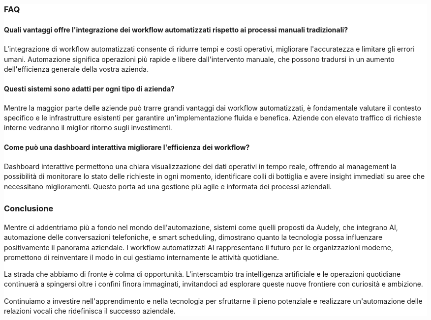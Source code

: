 ### FAQ

#### Quali vantaggi offre l'integrazione dei workflow automatizzati rispetto ai processi manuali tradizionali?

L'integrazione di workflow automatizzati consente di ridurre tempi e costi operativi, migliorare l'accuratezza e limitare gli errori umani. Automazione significa operazioni più rapide e libere dall'intervento manuale, che possono tradursi in un aumento dell'efficienza generale della vostra azienda.

#### Questi sistemi sono adatti per ogni tipo di azienda?

Mentre la maggior parte delle aziende può trarre grandi vantaggi dai workflow automatizzati, è fondamentale valutare il contesto specifico e le infrastrutture esistenti per garantire un'implementazione fluida e benefica. Aziende con elevato traffico di richieste interne vedranno il miglior ritorno sugli investimenti.

#### Come può una dashboard interattiva migliorare l'efficienza dei workflow?

Dashboard interattive permettono una chiara visualizzazione dei dati operativi in tempo reale, offrendo al management la possibilità di monitorare lo stato delle richieste in ogni momento, identificare colli di bottiglia e avere insight immediati su aree che necessitano miglioramenti. Questo porta ad una gestione più agile e informata dei processi aziendali.

### Conclusione

Mentre ci addentriamo più a fondo nel mondo dell'automazione, sistemi come quelli proposti da Audely, che integrano AI, automazione delle conversazioni telefoniche, e smart scheduling, dimostrano quanto la tecnologia possa influenzare positivamente il panorama aziendale. I workflow automatizzati AI rappresentano il futuro per le organizzazioni moderne, promettono di reinventare il modo in cui gestiamo internamente le attività quotidiane.

La strada che abbiamo di fronte è colma di opportunità. L'interscambio tra intelligenza artificiale e le operazioni quotidiane continuerà a spingersi oltre i confini finora immaginati, invitandoci ad esplorare queste nuove frontiere con curiosità e ambizione.

Continuiamo a investire nell'apprendimento e nella tecnologia per sfruttarne il pieno potenziale e realizzare un'automazione delle relazioni vocali che ridefinisca il successo aziendale.